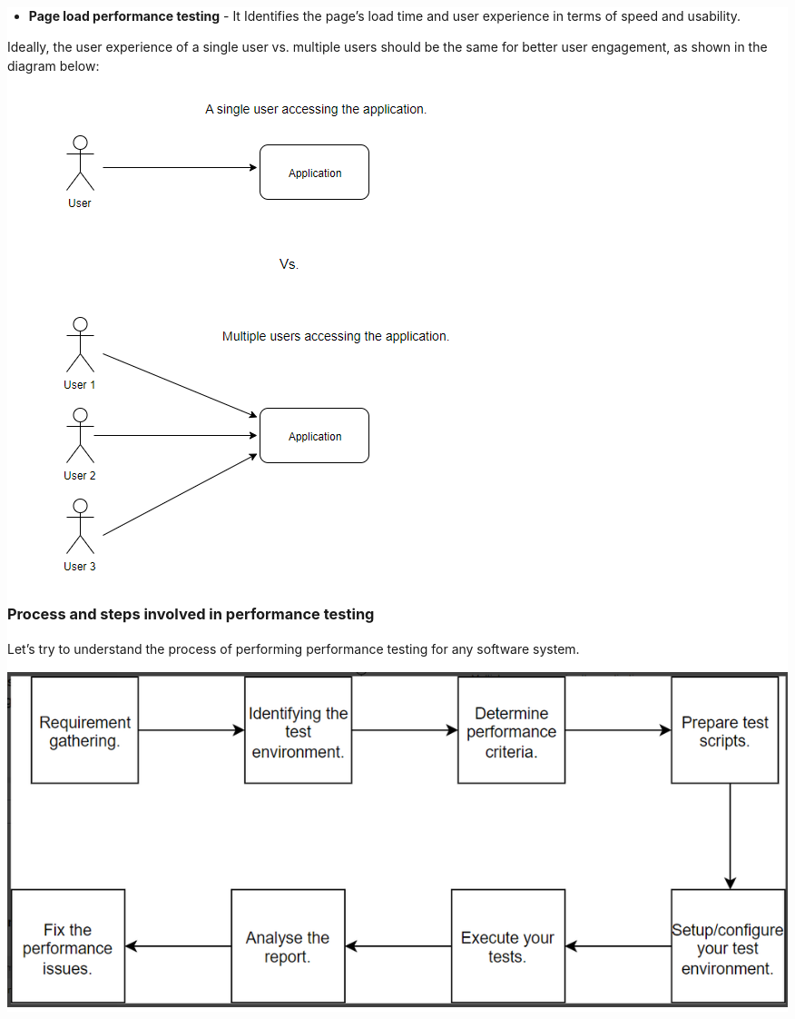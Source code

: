 * **Page load performance testing** - It Identifies the page’s load time and user experience in terms of speed and usability.

Ideally, the user experience of a single user vs. multiple users should be the same for better user engagement, as shown in the diagram below:

![alt text](image1.png)

### Process and steps involved in performance testing

Let’s try to understand the process of performing performance testing for any software system.

![alt text](image2.png)
